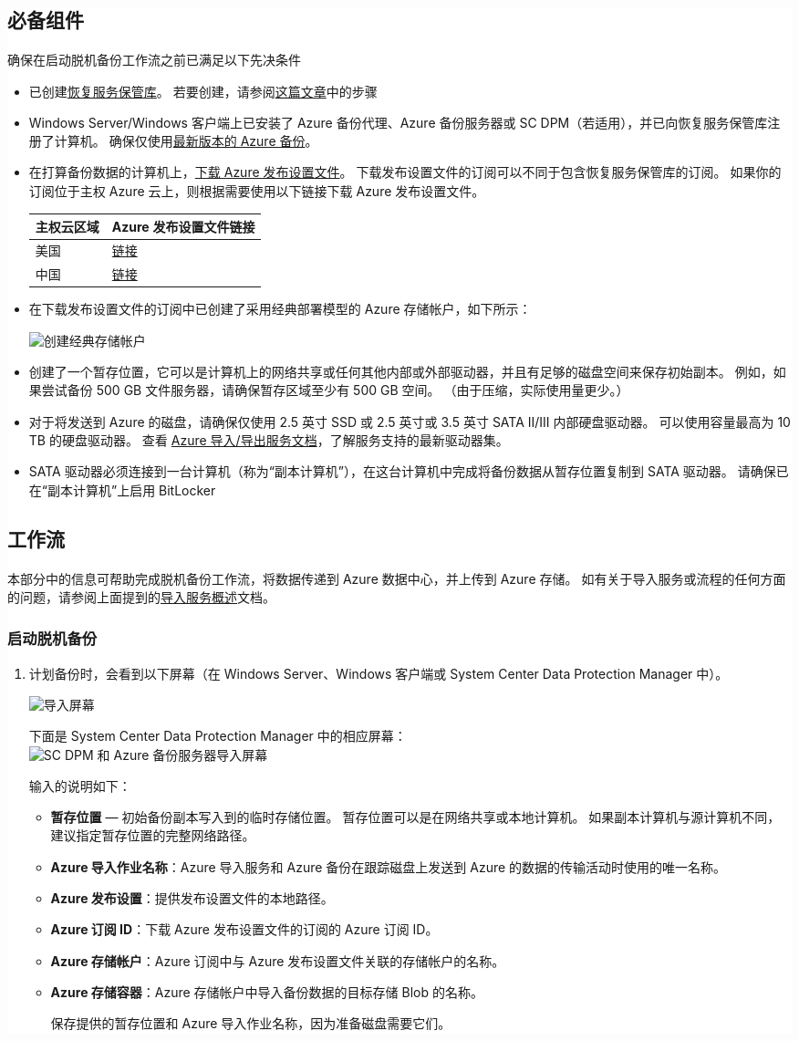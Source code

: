 ## <a name="prerequisites"></a>必备组件

确保在启动脱机备份工作流之前已满足以下先决条件

* 已创建[恢复服务保管库](backup-azure-recovery-services-vault-overview.md)。 若要创建，请参阅[这篇文章](tutorial-backup-windows-server-to-azure.md#create-a-recovery-services-vault)中的步骤
* Windows Server/Windows 客户端上已安装了 Azure 备份代理、Azure 备份服务器或 SC DPM（若适用），并已向恢复服务保管库注册了计算机。 确保仅使用[最新版本的 Azure 备份](https://go.microsoft.com/fwlink/?linkid=229525)。
* 在打算备份数据的计算机上，[下载 Azure 发布设置文件](https://portal.azure.com/#blade/Microsoft_Azure_ClassicResources/PublishingProfileBlade)。 下载发布设置文件的订阅可以不同于包含恢复服务保管库的订阅。 如果你的订阅位于主权 Azure 云上，则根据需要使用以下链接下载 Azure 发布设置文件。

    | 主权云区域 | Azure 发布设置文件链接 |
    | --- | --- |
    | 美国 | [链接](https://portal.azure.us#blade/Microsoft_Azure_ClassicResources/PublishingProfileBlade) |
    | 中国 | [链接](https://portal.azure.cn/#blade/Microsoft_Azure_ClassicResources/PublishingProfileBlade) |

* 在下载发布设置文件的订阅中已创建了采用经典部署模型的 Azure 存储帐户，如下所示：

  ![创建经典存储帐户](./media/backup-azure-backup-import-export/storageaccountclassiccreate.png)

* 创建了一个暂存位置，它可以是计算机上的网络共享或任何其他内部或外部驱动器，并且有足够的磁盘空间来保存初始副本。 例如，如果尝试备份 500 GB 文件服务器，请确保暂存区域至少有 500 GB 空间。 （由于压缩，实际使用量更少。）
* 对于将发送到 Azure 的磁盘，请确保仅使用 2.5 英寸 SSD 或 2.5 英寸或 3.5 英寸 SATA II/III 内部硬盘驱动器。 可以使用容量最高为 10 TB 的硬盘驱动器。 查看 [Azure 导入/导出服务文档](../storage/common/storage-import-export-requirements.md#supported-hardware)，了解服务支持的最新驱动器集。
* SATA 驱动器必须连接到一台计算机（称为“副本计算机”），在这台计算机中完成将备份数据从暂存位置复制到 SATA 驱动器。 请确保已在“副本计算机”上启用 BitLocker

## <a name="workflow"></a>工作流

本部分中的信息可帮助完成脱机备份工作流，将数据传递到 Azure 数据中心，并上传到 Azure 存储。 如有关于导入服务或流程的任何方面的问题，请参阅上面提到的[导入服务概述](../storage/common/storage-import-export-service.md)文档。

### <a name="initiate-offline-backup"></a>启动脱机备份

1. 计划备份时，会看到以下屏幕（在 Windows Server、Windows 客户端或 System Center Data Protection Manager 中）。

    ![导入屏幕](./media/backup-azure-backup-import-export/offlineBackupscreenInputs.png)

    下面是 System Center Data Protection Manager 中的相应屏幕： <br/>
    ![SC DPM 和 Azure 备份服务器导入屏幕](./media/backup-azure-backup-import-export/dpmoffline.png)

    输入的说明如下：

   * **暂存位置** — 初始备份副本写入到的临时存储位置。 暂存位置可以是在网络共享或本地计算机。 如果副本计算机与源计算机不同，建议指定暂存位置的完整网络路径。
   * **Azure 导入作业名称**：Azure 导入服务和 Azure 备份在跟踪磁盘上发送到 Azure 的数据的传输活动时使用的唯一名称。
   * **Azure 发布设置**：提供发布设置文件的本地路径。
   * **Azure 订阅 ID**：下载 Azure 发布设置文件的订阅的 Azure 订阅 ID。
   * **Azure 存储帐户**：Azure 订阅中与 Azure 发布设置文件关联的存储帐户的名称。
   * **Azure 存储容器**：Azure 存储帐户中导入备份数据的目标存储 Blob 的名称。

     保存提供的暂存位置和 Azure 导入作业名称，因为准备磁盘需要它们。  
